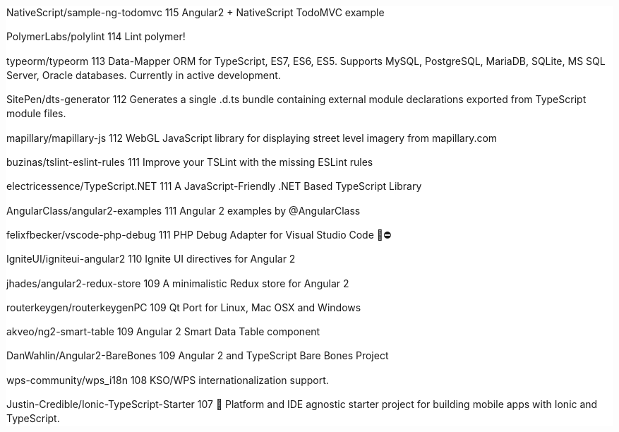 
NativeScript/sample-ng-todomvc             115
Angular2 + NativeScript TodoMVC example


PolymerLabs/polylint                       114
Lint polymer!


typeorm/typeorm                            113
Data-Mapper ORM for TypeScript, ES7, ES6, ES5. Supports MySQL, PostgreSQL, MariaDB, SQLite, MS SQL Server, Oracle databases. Currently in active development.


SitePen/dts-generator                      112
Generates a single .d.ts bundle containing external module declarations exported from TypeScript module files.


mapillary/mapillary-js                     112
WebGL JavaScript library for displaying street level imagery from mapillary.com


buzinas/tslint-eslint-rules                111
Improve your TSLint with the missing ESLint rules


electricessence/TypeScript.NET             111
A JavaScript-Friendly .NET Based TypeScript Library


AngularClass/angular2-examples             111
Angular 2 examples by @AngularClass


felixfbecker/vscode-php-debug              111
PHP Debug Adapter for Visual Studio Code 🐞⛔


IgniteUI/igniteui-angular2                 110
Ignite UI directives for Angular 2


jhades/angular2-redux-store                109
A minimalistic Redux store for Angular 2


routerkeygen/routerkeygenPC                109
Qt Port for Linux, Mac OSX and Windows


akveo/ng2-smart-table                      109
Angular 2 Smart Data Table component


DanWahlin/Angular2-BareBones               109
Angular 2 and TypeScript Bare Bones Project


wps-community/wps_i18n                     108
KSO/WPS internationalization support.


Justin-Credible/Ionic-TypeScript-Starter   107
:iphone: Platform and IDE agnostic starter project for building mobile apps with Ionic and TypeScript.
